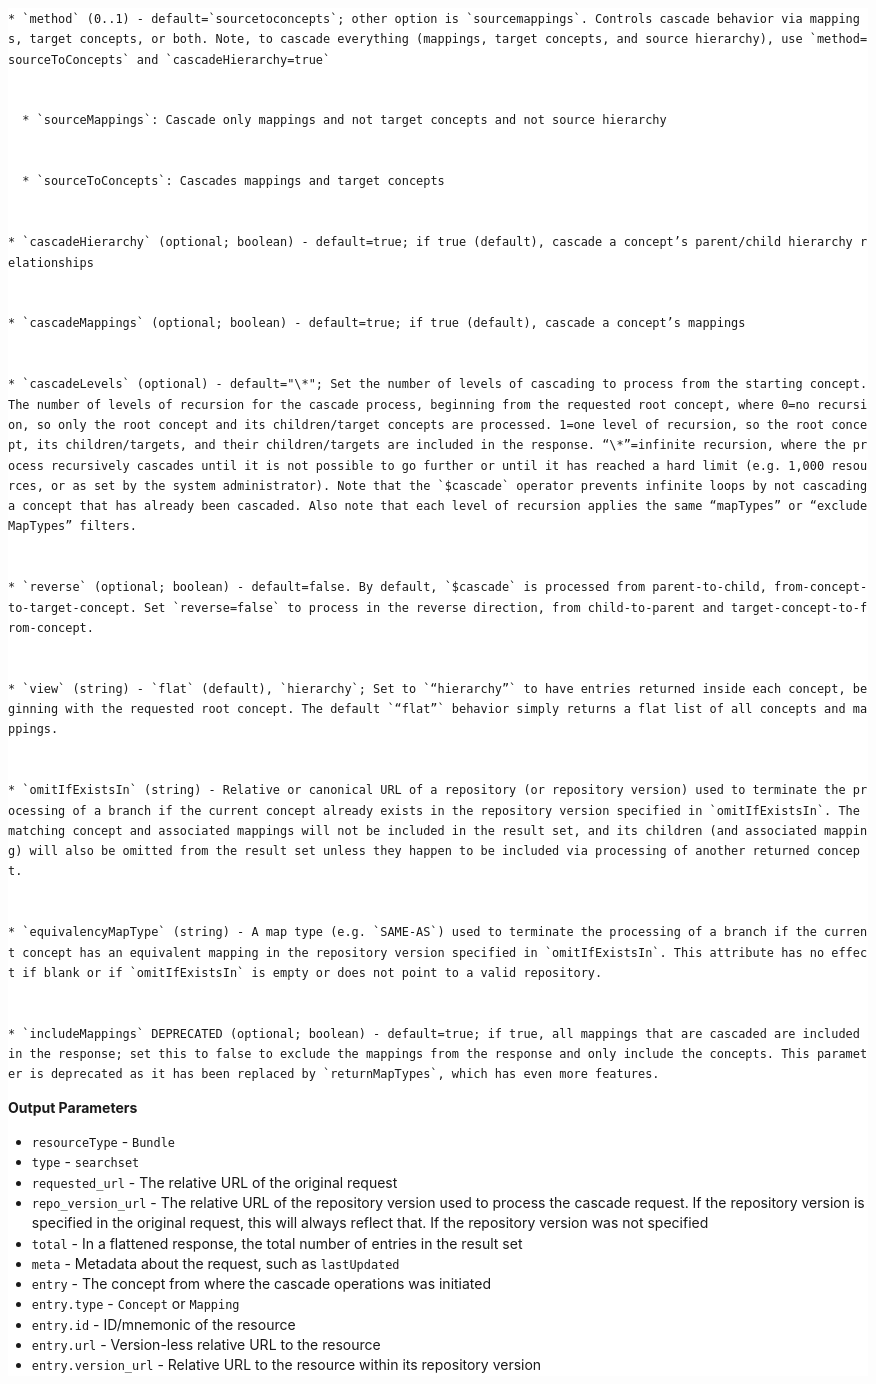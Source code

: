 
    * `method` (0..1) - default=`sourcetoconcepts`; other option is `sourcemappings`. Controls cascade behavior via mappings, target concepts, or both. Note, to cascade everything (mappings, target concepts, and source hierarchy), use `method=sourceToConcepts` and `cascadeHierarchy=true`


      * `sourceMappings`: Cascade only mappings and not target concepts and not source hierarchy


      * `sourceToConcepts`: Cascades mappings and target concepts


    * `cascadeHierarchy` (optional; boolean) - default=true; if true (default), cascade a concept’s parent/child hierarchy relationships


    * `cascadeMappings` (optional; boolean) - default=true; if true (default), cascade a concept’s mappings


    * `cascadeLevels` (optional) - default="\*"; Set the number of levels of cascading to process from the starting concept. The number of levels of recursion for the cascade process, beginning from the requested root concept, where 0=no recursion, so only the root concept and its children/target concepts are processed. 1=one level of recursion, so the root concept, its children/targets, and their children/targets are included in the response. “\*”=infinite recursion, where the process recursively cascades until it is not possible to go further or until it has reached a hard limit (e.g. 1,000 resources, or as set by the system administrator). Note that the `$cascade` operator prevents infinite loops by not cascading a concept that has already been cascaded. Also note that each level of recursion applies the same “mapTypes” or “excludeMapTypes” filters.


    * `reverse` (optional; boolean) - default=false. By default, `$cascade` is processed from parent-to-child, from-concept-to-target-concept. Set `reverse=false` to process in the reverse direction, from child-to-parent and target-concept-to-from-concept.


    * `view` (string) - `flat` (default), `hierarchy`; Set to `“hierarchy”` to have entries returned inside each concept, beginning with the requested root concept. The default `“flat”` behavior simply returns a flat list of all concepts and mappings.


    * `omitIfExistsIn` (string) - Relative or canonical URL of a repository (or repository version) used to terminate the processing of a branch if the current concept already exists in the repository version specified in `omitIfExistsIn`. The matching concept and associated mappings will not be included in the result set, and its children (and associated mapping) will also be omitted from the result set unless they happen to be included via processing of another returned concept.


    * `equivalencyMapType` (string) - A map type (e.g. `SAME-AS`) used to terminate the processing of a branch if the current concept has an equivalent mapping in the repository version specified in `omitIfExistsIn`. This attribute has no effect if blank or if `omitIfExistsIn` is empty or does not point to a valid repository.


    * `includeMappings` DEPRECATED (optional; boolean) - default=true; if true, all mappings that are cascaded are included in the response; set this to false to exclude the mappings from the response and only include the concepts. This parameter is deprecated as it has been replaced by `returnMapTypes`, which has even more features.

**Output Parameters**
* `resourceType` - `Bundle`
* `type` - `searchset`
* `requested_url` - The relative URL of the original request
* `repo_version_url` - The relative URL of the repository version used to process the cascade request. If the repository version is specified in the original request, this will always reflect that. If the repository version was not specified
* `total` - In a flattened response, the total number of entries in the result set
* `meta` - Metadata about the request, such as `lastUpdated`
* `entry` - The concept from where the cascade operations was initiated
* `entry.type` - `Concept` or `Mapping`
* `entry.id` - ID/mnemonic of the resource
* `entry.url` - Version-less relative URL to the resource
* `entry.version_url` - Relative URL to the resource within its repository version